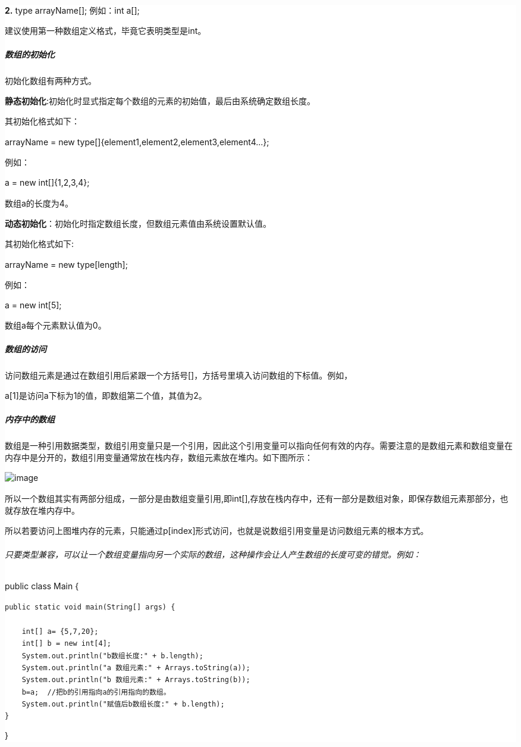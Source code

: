 **2.** type arrayName[]; 例如：int a[];

建议使用第一种数组定义格式，毕竟它表明类型是int[](一个int型数组)。

##### 数组的初始化

初始化数组有两种方式。

**静态初始化**:初始化时显式指定每个数组的元素的初始值，最后由系统确定数组长度。

其初始化格式如下：

arrayName = new type[]{element1,element2,element3,element4...};

例如：

a = new int[]{1,2,3,4};

数组a的长度为4。

**动态初始化**：初始化时指定数组长度，但数组元素值由系统设置默认值。

其初始化格式如下:

arrayName = new type[length];

例如：

a = new int[5];

数组a每个元素默认值为0。

##### 数组的访问
访问数组元素是通过在数组引用后紧跟一个方括号[]，方括号里填入访问数组的下标值。例如，

a[1]是访问a下标为1的值，即数组第二个值，其值为2。

##### 内存中的数组

数组是一种引用数据类型，数组引用变量只是一个引用，因此这个引用变量可以指向任何有效的内存。需要注意的是数组元素和数组变量在内存中是分开的，数组引用变量通常放在栈内存，数组元素放在堆内。如下图所示：

![image](http://images2015.cnblogs.com/blog/746338/201703/746338-20170302153151501-1224070627.png)


所以一个数组其实有两部分组成，一部分是由数组变量引用,即int[],存放在栈内存中，还有一部分是数组对象，即保存数组元素那部分，也就存放在堆内存中。

所以若要访问上图堆内存的元素，只能通过p[index]形式访问，也就是说数组引用变量是访问数组元素的根本方式。

###### 只要类型兼容，可以让一个数组变量指向另一个实际的数组，这种操作会让人产生数组的长度可变的错觉。例如：

public class Main {

	public static void main(String[] args) {
	
		int[] a= {5,7,20};
		int[] b = new int[4];
		System.out.println("b数组长度:" + b.length);
		System.out.println("a 数组元素:" + Arrays.toString(a));
		System.out.println("b 数组元素:" + Arrays.toString(b));
		b=a;  //把b的引用指向a的引用指向的数组。
		System.out.println("赋值后b数组长度:" + b.length);
	}
}
